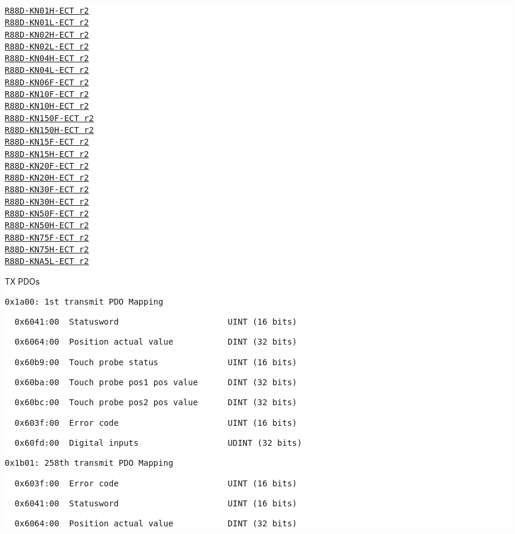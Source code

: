 <td  colspan=2 align="center"><pre><a href="R88D-KN01H-ECT">R88D-KN01H-ECT r2</a><br/><a href="R88D-KN01L-ECT">R88D-KN01L-ECT r2</a><br/><a href="R88D-KN02H-ECT">R88D-KN02H-ECT r2</a><br/><a href="R88D-KN02L-ECT">R88D-KN02L-ECT r2</a><br/><a href="R88D-KN04H-ECT">R88D-KN04H-ECT r2</a><br/><a href="R88D-KN04L-ECT">R88D-KN04L-ECT r2</a><br/><a href="R88D-KN06F-ECT">R88D-KN06F-ECT r2</a><br/><a href="R88D-KN10F-ECT">R88D-KN10F-ECT r2</a><br/><a href="R88D-KN10H-ECT">R88D-KN10H-ECT r2</a><br/><a href="R88D-KN150F-ECT">R88D-KN150F-ECT r2</a><br/><a href="R88D-KN150H-ECT">R88D-KN150H-ECT r2</a><br/><a href="R88D-KN15F-ECT">R88D-KN15F-ECT r2</a><br/><a href="R88D-KN15H-ECT">R88D-KN15H-ECT r2</a><br/><a href="R88D-KN20F-ECT">R88D-KN20F-ECT r2</a><br/><a href="R88D-KN20H-ECT">R88D-KN20H-ECT r2</a><br/><a href="R88D-KN30F-ECT">R88D-KN30F-ECT r2</a><br/><a href="R88D-KN30H-ECT">R88D-KN30H-ECT r2</a><br/><a href="R88D-KN50F-ECT">R88D-KN50F-ECT r2</a><br/><a href="R88D-KN50H-ECT">R88D-KN50H-ECT r2</a><br/><a href="R88D-KN75F-ECT">R88D-KN75F-ECT r2</a><br/><a href="R88D-KN75H-ECT">R88D-KN75H-ECT r2</a><br/><a href="R88D-KNA5L-ECT">R88D-KNA5L-ECT r2</a></pre></td>
</tr>
<tr class="txpdo pdosection">
<td class="first" rowspan=51 valign=top>TX PDOs</td>
<td colspan=2 align="left"></td>
<td><pre>0x1a00: 1st transmit PDO Mapping</pre></td>
<td></td>
</tr>
<tr class="txpdo">
<td  colspan=2 align="left"></td>
<td ><pre>  0x6041:00  Statusword                      UINT (16 bits)</pre></td>
</tr>
<tr class="txpdo">
<td  colspan=2 align="left"></td>
<td ><pre>  0x6064:00  Position actual value           DINT (32 bits)</pre></td>
</tr>
<tr class="txpdo">
<td  colspan=2 align="left"></td>
<td ><pre>  0x60b9:00  Touch probe status              UINT (16 bits)</pre></td>
</tr>
<tr class="txpdo">
<td  colspan=2 align="left"></td>
<td ><pre>  0x60ba:00  Touch probe pos1 pos value      DINT (32 bits)</pre></td>
</tr>
<tr class="txpdo">
<td  colspan=2 align="left"></td>
<td ><pre>  0x60bc:00  Touch probe pos2 pos value      DINT (32 bits)</pre></td>
</tr>
<tr class="txpdo">
<td  colspan=2 align="left"></td>
<td ><pre>  0x603f:00  Error code                      UINT (16 bits)</pre></td>
</tr>
<tr class="txpdo">
<td  colspan=2 align="left"></td>
<td ><pre>  0x60fd:00  Digital inputs                  UDINT (32 bits)</pre></td>
</tr>
<tr class="txpdo pdosection">
<td  colspan=3 align="left"><pre>0x1b01: 258th transmit PDO Mapping</pre></td>
</tr>
<tr class="txpdo">
<td  colspan=3 align="left"><pre>  0x603f:00  Error code                      UINT (16 bits)</pre></td>
</tr>
<tr class="txpdo">
<td  colspan=3 align="left"><pre>  0x6041:00  Statusword                      UINT (16 bits)</pre></td>
</tr>
<tr class="txpdo">
<td  colspan=3 align="left"><pre>  0x6064:00  Position actual value           DINT (32 bits)</pre></td>
</tr>
<tr class="txpdo">